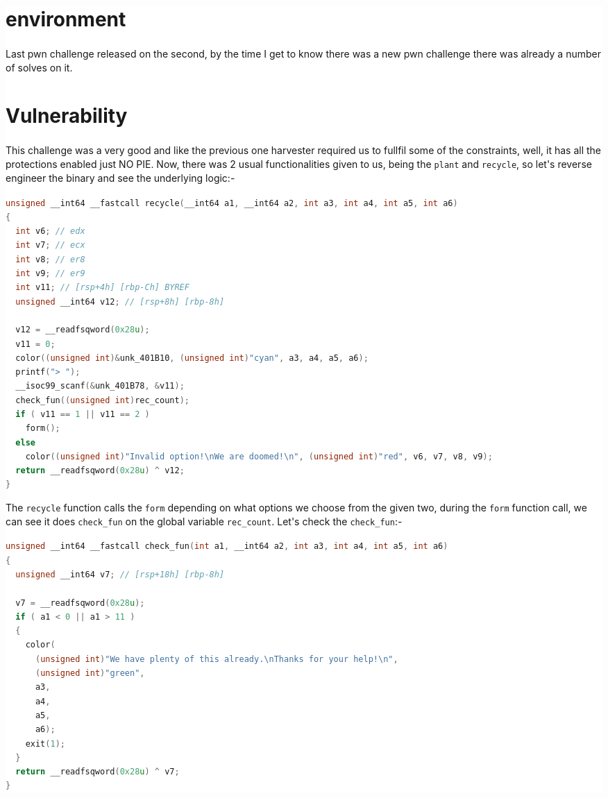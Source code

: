 # environment

Last pwn challenge released on the second, by the time I get to know there was a new pwn challenge there was already a number of solves on it.

# Vulnerability

This challenge was a very good and like the previous one harvester required us to fullfil some of the constraints, well, it has all the protections enabled just NO PIE. Now, there was 2 usual functionalities given to us, being the `plant` and `recycle`, so let's reverse engineer the binary and see the underlying logic:-

```C
unsigned __int64 __fastcall recycle(__int64 a1, __int64 a2, int a3, int a4, int a5, int a6)
{
  int v6; // edx
  int v7; // ecx
  int v8; // er8
  int v9; // er9
  int v11; // [rsp+4h] [rbp-Ch] BYREF
  unsigned __int64 v12; // [rsp+8h] [rbp-8h]

  v12 = __readfsqword(0x28u);
  v11 = 0;
  color((unsigned int)&unk_401B10, (unsigned int)"cyan", a3, a4, a5, a6);
  printf("> ");
  __isoc99_scanf(&unk_401B78, &v11);
  check_fun((unsigned int)rec_count);
  if ( v11 == 1 || v11 == 2 )
    form();
  else
    color((unsigned int)"Invalid option!\nWe are doomed!\n", (unsigned int)"red", v6, v7, v8, v9);
  return __readfsqword(0x28u) ^ v12;
}
```

The `recycle` function calls the `form` depending on what options we choose from the given two, during the `form` function call, we can see it does `check_fun` on the global variable `rec_count`. Let's check the `check_fun`:-

```C
unsigned __int64 __fastcall check_fun(int a1, __int64 a2, int a3, int a4, int a5, int a6)
{
  unsigned __int64 v7; // [rsp+18h] [rbp-8h]

  v7 = __readfsqword(0x28u);
  if ( a1 < 0 || a1 > 11 )
  {
    color(
      (unsigned int)"We have plenty of this already.\nThanks for your help!\n",
      (unsigned int)"green",
      a3,
      a4,
      a5,
      a6);
    exit(1);
  }
  return __readfsqword(0x28u) ^ v7;
}
```
